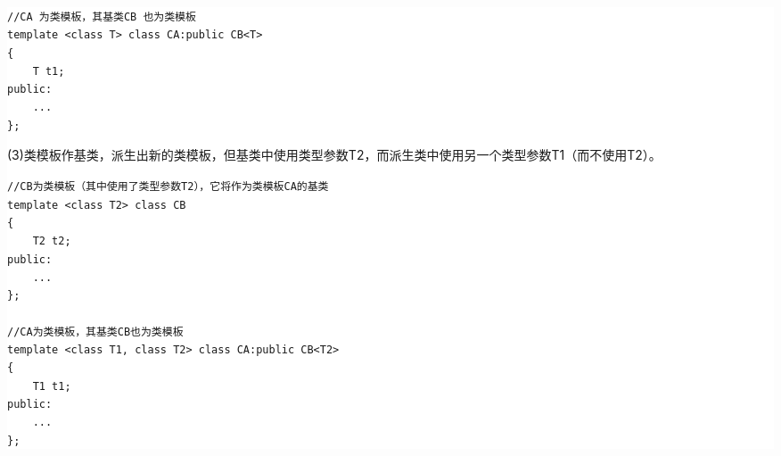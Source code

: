 	//CA 为类模板，其基类CB 也为类模板
	template <class T> class CA:public CB<T> 
	{ 
		T t1; 
	public: 
		...
	};

(3)类模板作基类，派生出新的类模板，但基类中使用类型参数T2，而派生类中使用另一个类型参数T1（而不使用T2）。

	//CB为类模板（其中使用了类型参数T2），它将作为类模板CA的基类
	template <class T2> class CB 
	{ 
		T2 t2; 
	public: 
		... 
	}; 

	//CA为类模板，其基类CB也为类模板
	template <class T1, class T2> class CA:public CB<T2> 
	{  
		T1 t1; 
	public: 
		... 
	}; 
